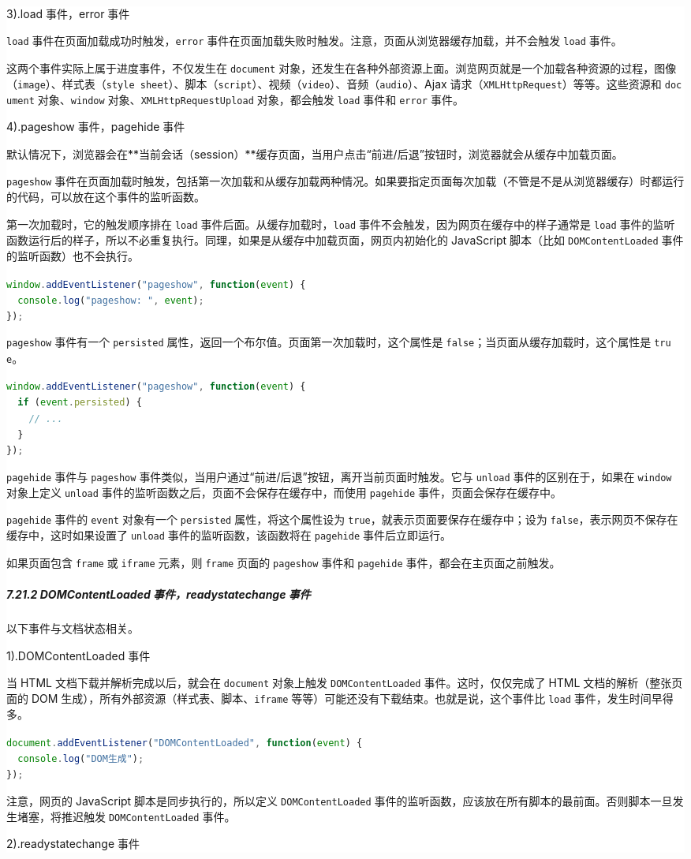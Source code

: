 3).load 事件，error 事件

`load` 事件在页面加载成功时触发，`error` 事件在页面加载失败时触发。注意，页面从浏览器缓存加载，并不会触发 `load` 事件。

这两个事件实际上属于进度事件，不仅发生在 `document` 对象，还发生在各种外部资源上面。浏览网页就是一个加载各种资源的过程，图像（`image`）、样式表（`style sheet`）、脚本（`script`）、视频（`video`）、音频（`audio`）、Ajax 请求（`XMLHttpRequest`）等等。这些资源和 `document` 对象、`window` 对象、`XMLHttpRequestUpload` 对象，都会触发 `load` 事件和 `error` 事件。

4).pageshow 事件，pagehide 事件

默认情况下，浏览器会在**当前会话（session）**缓存页面，当用户点击“前进/后退”按钮时，浏览器就会从缓存中加载页面。

`pageshow` 事件在页面加载时触发，包括第一次加载和从缓存加载两种情况。如果要指定页面每次加载（不管是不是从浏览器缓存）时都运行的代码，可以放在这个事件的监听函数。

第一次加载时，它的触发顺序排在 `load` 事件后面。从缓存加载时，`load` 事件不会触发，因为网页在缓存中的样子通常是 `load` 事件的监听函数运行后的样子，所以不必重复执行。同理，如果是从缓存中加载页面，网页内初始化的 JavaScript 脚本（比如 `DOMContentLoaded` 事件的监听函数）也不会执行。

```javascript
window.addEventListener("pageshow", function(event) {
  console.log("pageshow: ", event);
});
```

`pageshow` 事件有一个 `persisted` 属性，返回一个布尔值。页面第一次加载时，这个属性是 `false`；当页面从缓存加载时，这个属性是 `true`。

```javascript
window.addEventListener("pageshow", function(event) {
  if (event.persisted) {
    // ...
  }
});
```

`pagehide` 事件与 `pageshow` 事件类似，当用户通过“前进/后退”按钮，离开当前页面时触发。它与 `unload` 事件的区别在于，如果在 `window` 对象上定义 `unload` 事件的监听函数之后，页面不会保存在缓存中，而使用 `pagehide` 事件，页面会保存在缓存中。

`pagehide` 事件的 `event` 对象有一个 `persisted` 属性，将这个属性设为 `true`，就表示页面要保存在缓存中；设为 `false`，表示网页不保存在缓存中，这时如果设置了 `unload` 事件的监听函数，该函数将在 `pagehide` 事件后立即运行。

如果页面包含 `frame` 或 `iframe` 元素，则 `frame` 页面的 `pageshow` 事件和 `pagehide` 事件，都会在主页面之前触发。

##### 7.21.2 DOMContentLoaded 事件，readystatechange 事件

以下事件与文档状态相关。

1).DOMContentLoaded 事件

当 HTML 文档下载并解析完成以后，就会在 `document` 对象上触发 `DOMContentLoaded` 事件。这时，仅仅完成了 HTML 文档的解析（整张页面的 DOM 生成），所有外部资源（样式表、脚本、`iframe` 等等）可能还没有下载结束。也就是说，这个事件比 `load` 事件，发生时间早得多。

```javascript
document.addEventListener("DOMContentLoaded", function(event) {
  console.log("DOM生成");
});
```

注意，网页的 JavaScript 脚本是同步执行的，所以定义 `DOMContentLoaded` 事件的监听函数，应该放在所有脚本的最前面。否则脚本一旦发生堵塞，将推迟触发 `DOMContentLoaded` 事件。

2).readystatechange 事件
